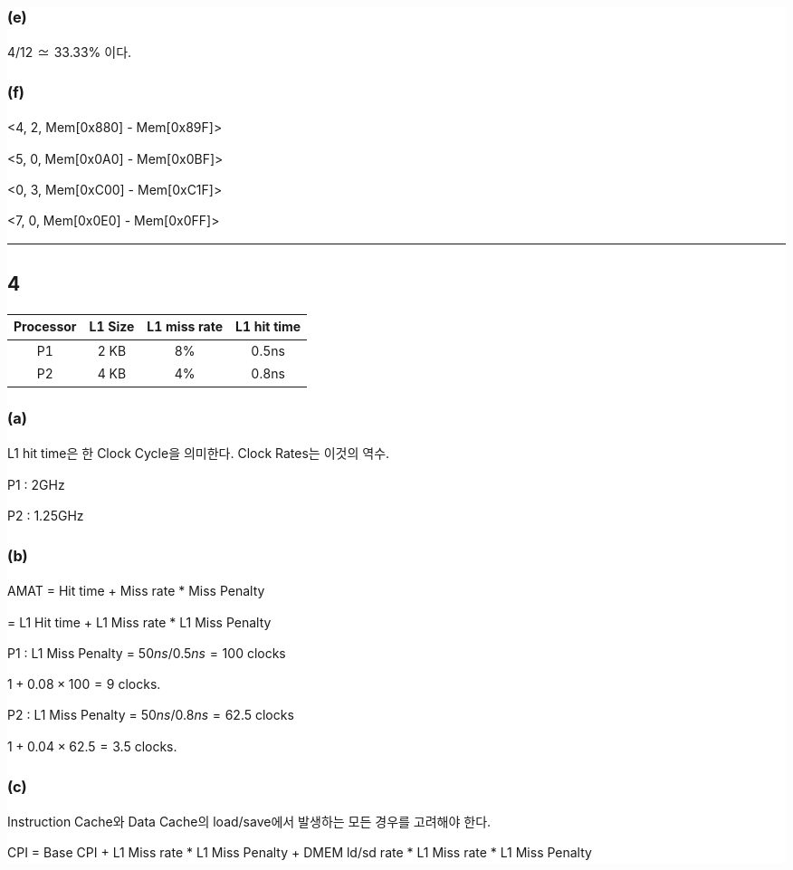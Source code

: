 

### (e)

$4/12\simeq33.33\%$ 이다.



### (f)

<4, 2, Mem[0x880] - Mem[0x89F]>

<5, 0, Mem[0x0A0] - Mem[0x0BF]>

<0, 3, Mem[0xC00] - Mem[0xC1F]>

<7, 0, Mem[0x0E0] - Mem[0x0FF]>

***

## 4

| Processor | L1 Size | L1 miss rate | L1 hit time |
| :-------: | :-----: | :----------: | :---------: |
|    P1     |  2 KB   |      8%      |    0.5ns    |
|    P2     |  4 KB   |      4%      |    0.8ns    |

### (a)

L1 hit time은 한 Clock Cycle을 의미한다. Clock Rates는 이것의 역수.

P1 : 2GHz

P2 : 1.25GHz



### (b)

AMAT = Hit time + Miss rate * Miss Penalty

= L1 Hit time + L1 Miss rate * L1 Miss Penalty

P1 : L1 Miss Penalty = $50ns/0.5ns=100$ clocks

$1+0.08\times100=9$ clocks.

P2 : L1 Miss Penalty = $50ns/0.8ns=62.5$ clocks

$1+0.04\times 62.5=3.5$ clocks.



### (c)

Instruction Cache와 Data Cache의 load/save에서 발생하는 모든 경우를 고려해야 한다.

CPI = Base CPI + L1 Miss rate * L1 Miss Penalty + DMEM ld/sd rate * L1 Miss rate * L1 Miss Penalty
